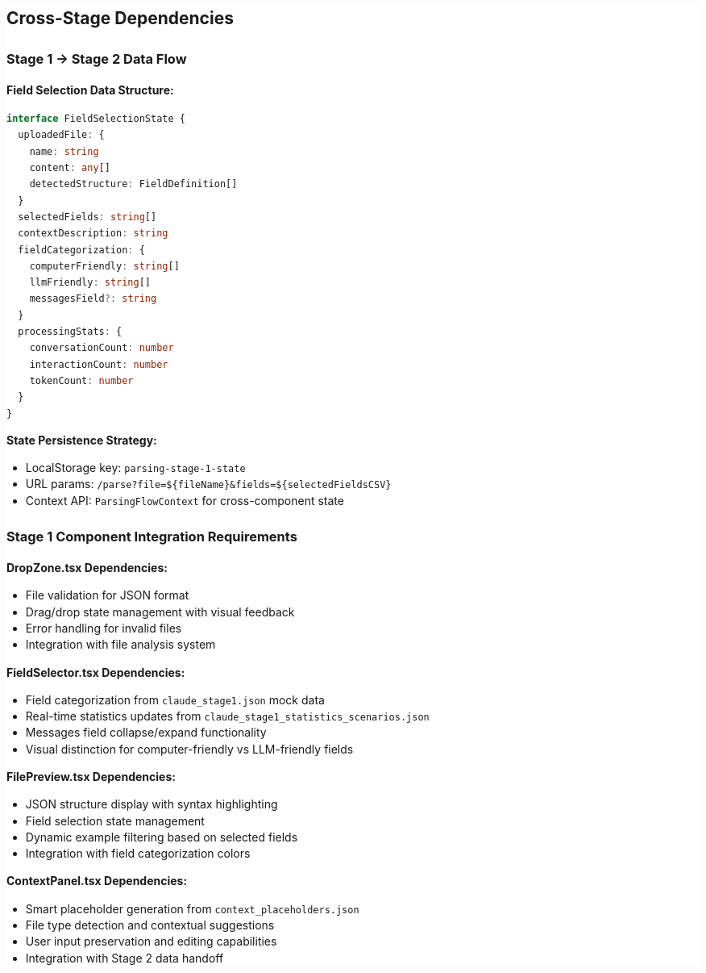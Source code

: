 ## Cross-Stage Dependencies

### Stage 1 → Stage 2 Data Flow
**Field Selection Data Structure:**
```typescript
interface FieldSelectionState {
  uploadedFile: {
    name: string
    content: any[]
    detectedStructure: FieldDefinition[]
  }
  selectedFields: string[]
  contextDescription: string
  fieldCategorization: {
    computerFriendly: string[]
    llmFriendly: string[]
    messagesField?: string
  }
  processingStats: {
    conversationCount: number
    interactionCount: number
    tokenCount: number
  }
}
```

**State Persistence Strategy:**
- LocalStorage key: `parsing-stage-1-state`
- URL params: `/parse?file=${fileName}&fields=${selectedFieldsCSV}`
- Context API: `ParsingFlowContext` for cross-component state

### Stage 1 Component Integration Requirements

**DropZone.tsx Dependencies:**
- File validation for JSON format
- Drag/drop state management with visual feedback
- Error handling for invalid files
- Integration with file analysis system

**FieldSelector.tsx Dependencies:**
- Field categorization from `claude_stage1.json` mock data
- Real-time statistics updates from `claude_stage1_statistics_scenarios.json`
- Messages field collapse/expand functionality
- Visual distinction for computer-friendly vs LLM-friendly fields

**FilePreview.tsx Dependencies:**
- JSON structure display with syntax highlighting
- Field selection state management
- Dynamic example filtering based on selected fields
- Integration with field categorization colors

**ContextPanel.tsx Dependencies:**
- Smart placeholder generation from `context_placeholders.json`
- File type detection and contextual suggestions
- User input preservation and editing capabilities
- Integration with Stage 2 data handoff
